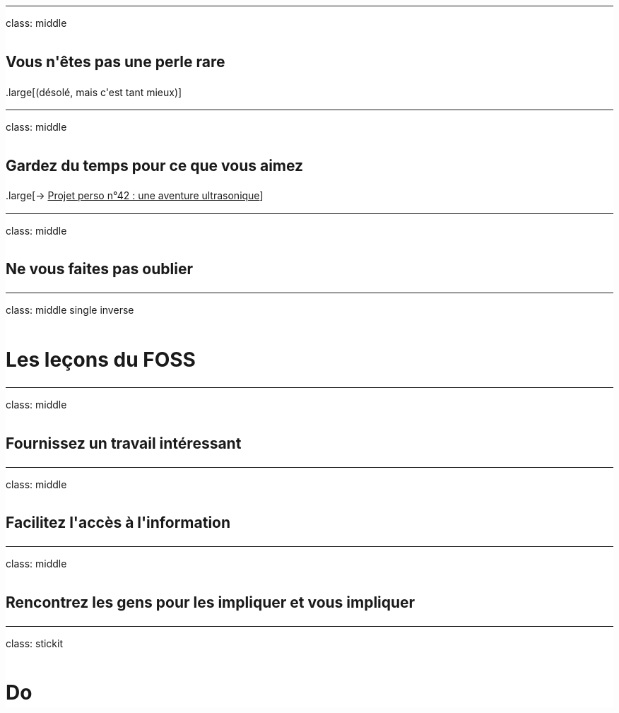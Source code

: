 
---
class: middle

## Vous n'êtes pas une perle rare

.large[(désolé, mais c'est tant mieux)]


---
class: middle

## Gardez du temps pour ce que vous aimez

.large[→ [Projet perso n°42 : une aventure ultrasonique](https://www.paris-web.fr/2017/conferences/projet-perso-n42-une-aventure-ultrasonique.php)]


---
class: middle

## Ne vous faites pas oublier


---
class: middle single inverse

# Les leçons du FOSS


---
class: middle

## Fournissez un travail intéressant


---
class: middle

## Facilitez l'accès à l'information


---
class: middle

## Rencontrez les gens pour les impliquer et vous impliquer


---
class: stickit

# Do
